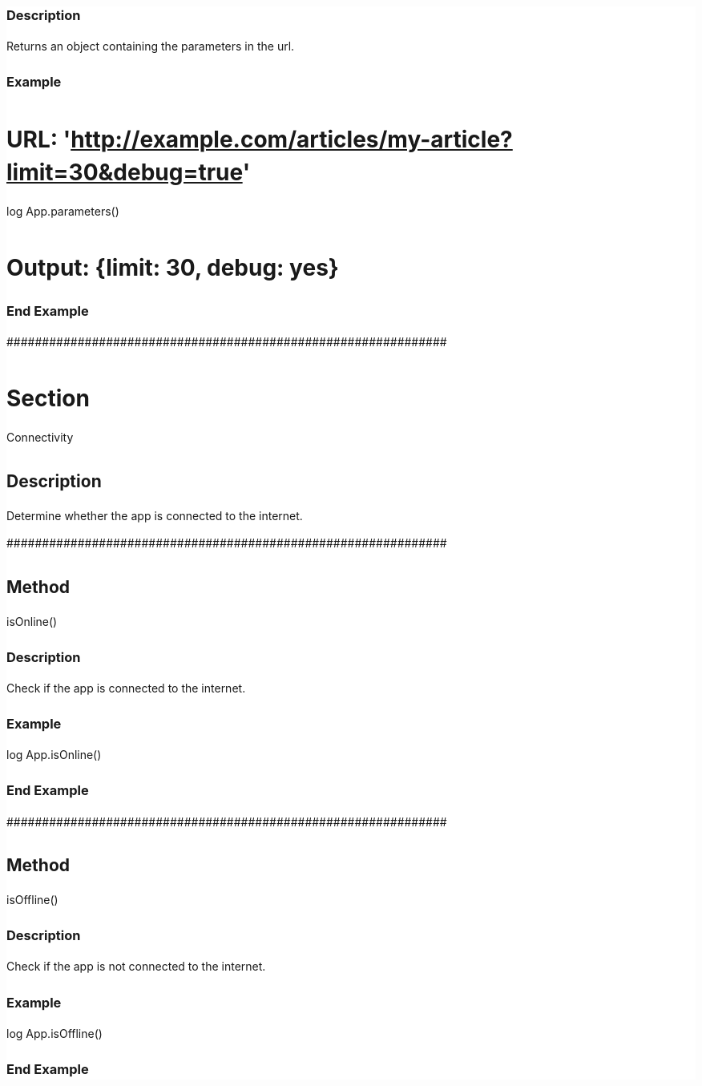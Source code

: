 ### Description
Returns an object containing the parameters in the url.

### Example
# URL: 'http://example.com/articles/my-article?limit=30&debug=true'

log App.parameters()
# Output: {limit: 30, debug: yes}
### End Example




##############################################################
# Section
Connectivity

## Description
Determine whether the app is connected to the internet.


##############################################################
## Method
isOnline()

### Description
Check if the app is connected to the internet.

### Example
log App.isOnline()
### End Example


##############################################################
## Method
isOffline()

### Description
Check if the app is not connected to the internet.

### Example
log App.isOffline()
### End Example
